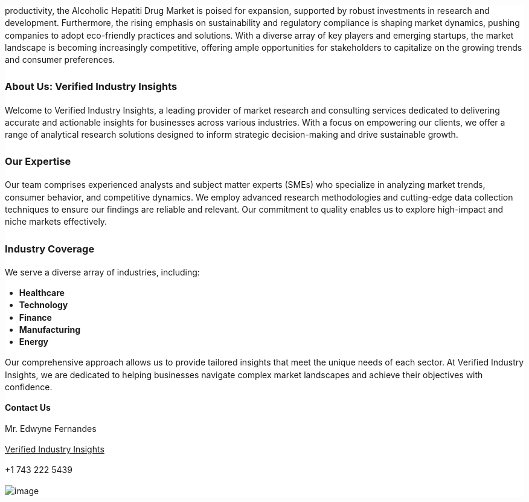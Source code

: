 productivity, the Alcoholic Hepatiti Drug Market is poised for expansion, supported by robust investments in research and development. Furthermore, the rising emphasis on sustainability and regulatory compliance is shaping market dynamics, pushing companies to adopt eco-friendly practices and solutions. With a diverse array of key players and emerging startups, the market landscape is becoming increasingly competitive, offering ample opportunities for stakeholders to capitalize on the growing trends and consumer preferences.</p><h3>About Us: Verified Industry Insights</h3><p>Welcome to Verified Industry Insights, a leading provider of market research and consulting services dedicated to delivering accurate and actionable insights for businesses across various industries. With a focus on empowering our clients, we offer a range of analytical research solutions designed to inform strategic decision-making and drive sustainable growth.</p><h3>Our Expertise</h3><p>Our team comprises experienced analysts and subject matter experts (SMEs) who specialize in analyzing market trends, consumer behavior, and competitive dynamics. We employ advanced research methodologies and cutting-edge data collection techniques to ensure our findings are reliable and relevant. Our commitment to quality enables us to explore high-impact and niche markets effectively.</p><h3>Industry Coverage</h3><p>We serve a diverse array of industries, including:</p><ul><li><strong>Healthcare</strong></li><li><strong>Technology</strong></li><li><strong>Finance</strong></li><li><strong>Manufacturing</strong></li><li><strong>Energy</strong></li></ul><p>Our comprehensive approach allows us to provide tailored insights that meet the unique needs of each sector. At Verified Industry Insights, we are dedicated to helping businesses navigate complex market landscapes and achieve their objectives with confidence.</p><p><strong>Contact Us</strong></p><p>Mr. Edwyne Fernandes</p><p><a href="https://www.verifiedindustryinsights.com/">Verified Industry Insights</a></p><p>+1 743 222 5439</p>
![image](https://github.com/user-attachments/assets/8146e1f4-22e0-4479-b7b8-e35d6c363632)
